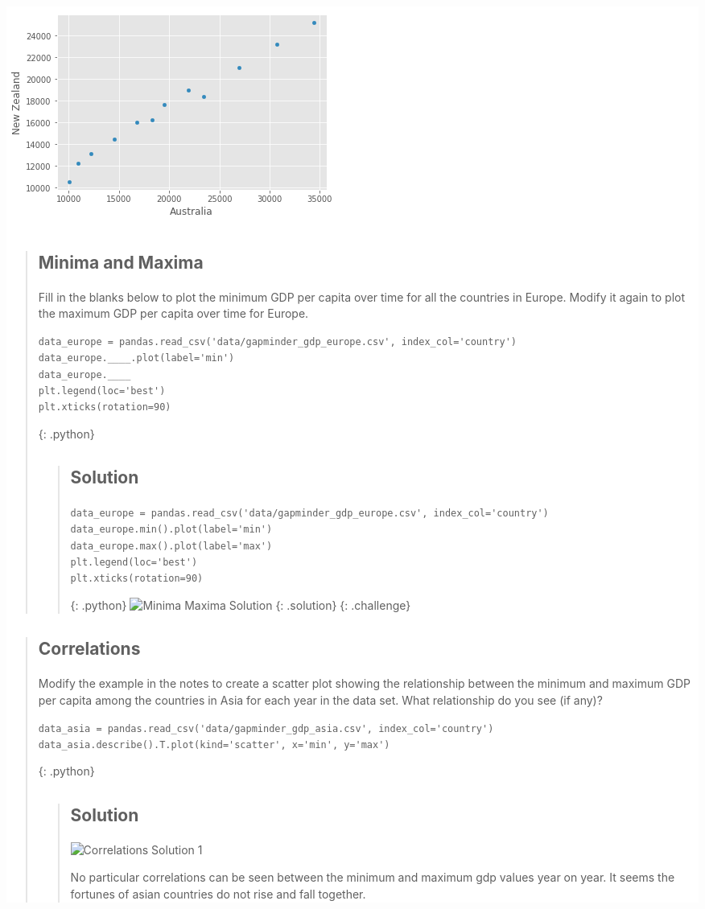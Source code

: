 ![GDP correlation using data.T.plot.scatter](../fig/9_gdp_correlation_data.png)
> ## Minima and Maxima
>
> Fill in the blanks below to plot the minimum GDP per capita over time
> for all the countries in Europe.
> Modify it again to plot the maximum GDP per capita over time for Europe.
>
> ~~~
> data_europe = pandas.read_csv('data/gapminder_gdp_europe.csv', index_col='country')
> data_europe.____.plot(label='min')
> data_europe.____
> plt.legend(loc='best')
> plt.xticks(rotation=90)
> ~~~
> {: .python}
>
> > ## Solution
> >
> > ~~~
> > data_europe = pandas.read_csv('data/gapminder_gdp_europe.csv', index_col='country')
> > data_europe.min().plot(label='min')
> > data_europe.max().plot(label='max')
> > plt.legend(loc='best')
> > plt.xticks(rotation=90)
> > ~~~
> > {: .python}
> > ![Minima Maxima Solution](../fig/9_minima_maxima_solution.png)
> {: .solution}
{: .challenge}

> ## Correlations
>
> Modify the example in the notes to create a scatter plot showing
> the relationship between the minimum and maximum GDP per capita
> among the countries in Asia for each year in the data set.
> What relationship do you see (if any)?
>
> ~~~
> data_asia = pandas.read_csv('data/gapminder_gdp_asia.csv', index_col='country')
> data_asia.describe().T.plot(kind='scatter', x='min', y='max')
> ~~~
> {: .python}
>
> > ## Solution
> >
> > ![Correlations Solution 1](../fig/9_correlations_solution1.png)
> >
> > No particular correlations can be seen between the minimum and maximum gdp values
> > year on year. It seems the fortunes of asian countries do not rise and fall together.
> >